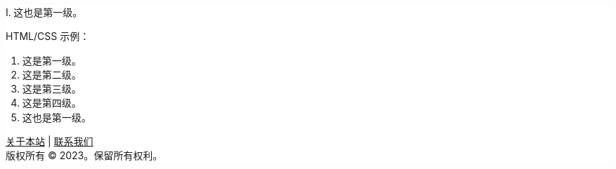 </li>

<li style="list-style-type:upper-roman;">这也是第一级。</li>

</ol>

HTML/CSS 示例：

1. 这是第一级。
1. 这是第二级。
1. 这是第三级。
1. 这是第四级。
1. 这也是第一级。

[关于本站](aboutThisSite.md) | [联系我们](contactUs.md)  
版权所有 © 2023。保留所有权利。
